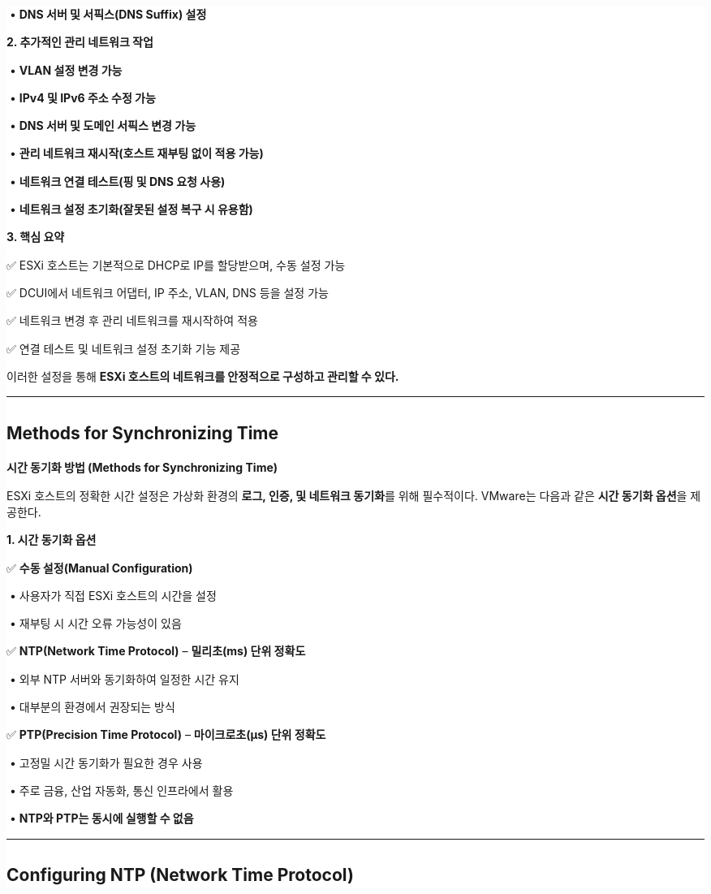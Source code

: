 ​	•	**DNS 서버 및 서픽스(DNS Suffix) 설정**

**2. 추가적인 관리 네트워크 작업**

​	•	**VLAN 설정 변경 가능**

​	•	**IPv4 및 IPv6 주소 수정 가능**

​	•	**DNS 서버 및 도메인 서픽스 변경 가능**

​	•	**관리 네트워크 재시작(호스트 재부팅 없이 적용 가능)**

​	•	**네트워크 연결 테스트(핑 및 DNS 요청 사용)**

​	•	**네트워크 설정 초기화(잘못된 설정 복구 시 유용함)**

**3. 핵심 요약**



✅ ESXi 호스트는 기본적으로 DHCP로 IP를 할당받으며, 수동 설정 가능

✅ DCUI에서 네트워크 어댑터, IP 주소, VLAN, DNS 등을 설정 가능

✅ 네트워크 변경 후 관리 네트워크를 재시작하여 적용

✅ 연결 테스트 및 네트워크 설정 초기화 기능 제공



이러한 설정을 통해 **ESXi 호스트의 네트워크를 안정적으로 구성하고 관리할 수 있다.**

------

## Methods for Synchronizing Time

**시간 동기화 방법 (Methods for Synchronizing Time)**

ESXi 호스트의 정확한 시간 설정은 가상화 환경의 **로그, 인증, 및 네트워크 동기화**를 위해 필수적이다. VMware는 다음과 같은 **시간 동기화 옵션**을 제공한다.

**1. 시간 동기화 옵션**

✅ **수동 설정(Manual Configuration)**

​	•	사용자가 직접 ESXi 호스트의 시간을 설정

​	•	재부팅 시 시간 오류 가능성이 있음

✅ **NTP(Network Time Protocol)** – **밀리초(ms) 단위 정확도**

​	•	외부 NTP 서버와 동기화하여 일정한 시간 유지

​	•	대부분의 환경에서 권장되는 방식

✅ **PTP(Precision Time Protocol)** – **마이크로초(μs) 단위 정확도**

​	•	고정밀 시간 동기화가 필요한 경우 사용

​	•	주로 금융, 산업 자동화, 통신 인프라에서 활용

​	•	**NTP와 PTP는 동시에 실행할 수 없음**

------

## Configuring NTP (Network Time Protocol)
